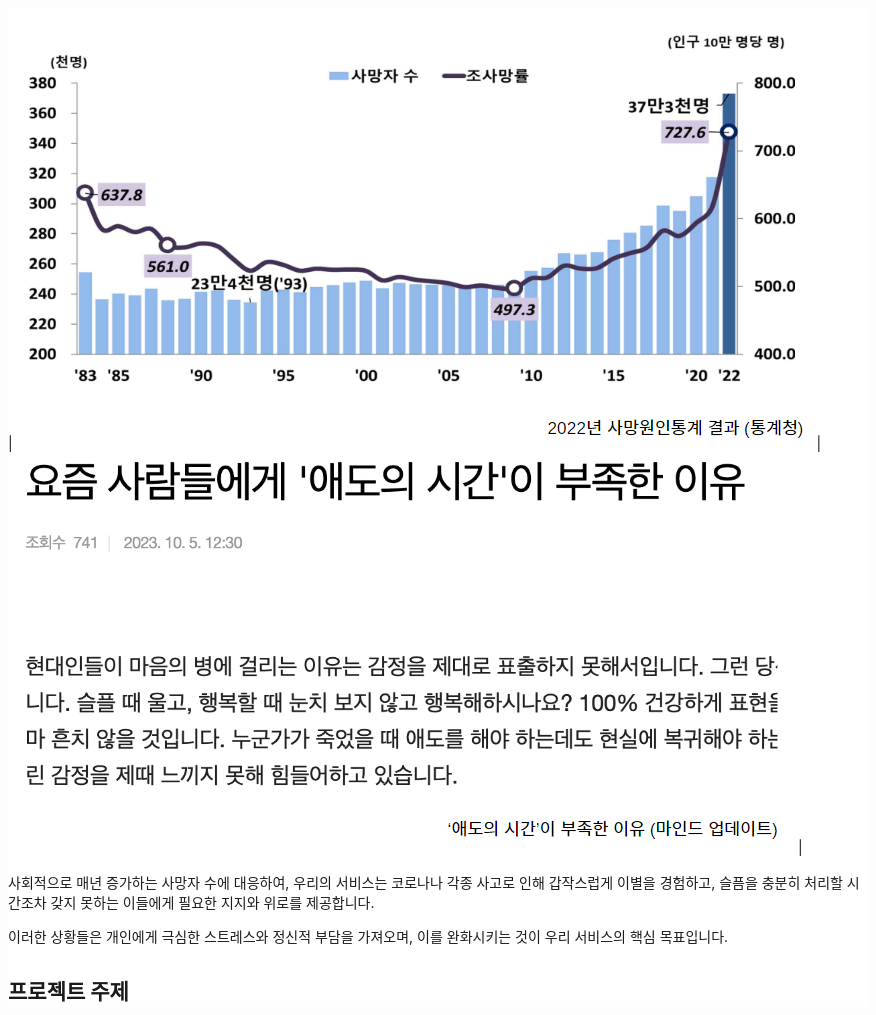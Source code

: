 | [![매년 증가하는 사망률](asset/Untitled.png)](#)             | [![애도 시간 부족](asset/Untitled%201.png)](#)              |




사회적으로 매년 증가하는 사망자 수에 대응하여, 우리의 서비스는 코로나나 각종 사고로 인해 갑작스럽게 이별을 경험하고, 슬픔을 충분히 처리할 시간조차 갖지 못하는 이들에게 필요한 지지와 위로를 제공합니다. 

이러한 상황들은 개인에게 극심한 스트레스와 정신적 부담을 가져오며, 이를 완화시키는 것이 우리 서비스의 핵심 목표입니다.

## 프로젝트 주제

